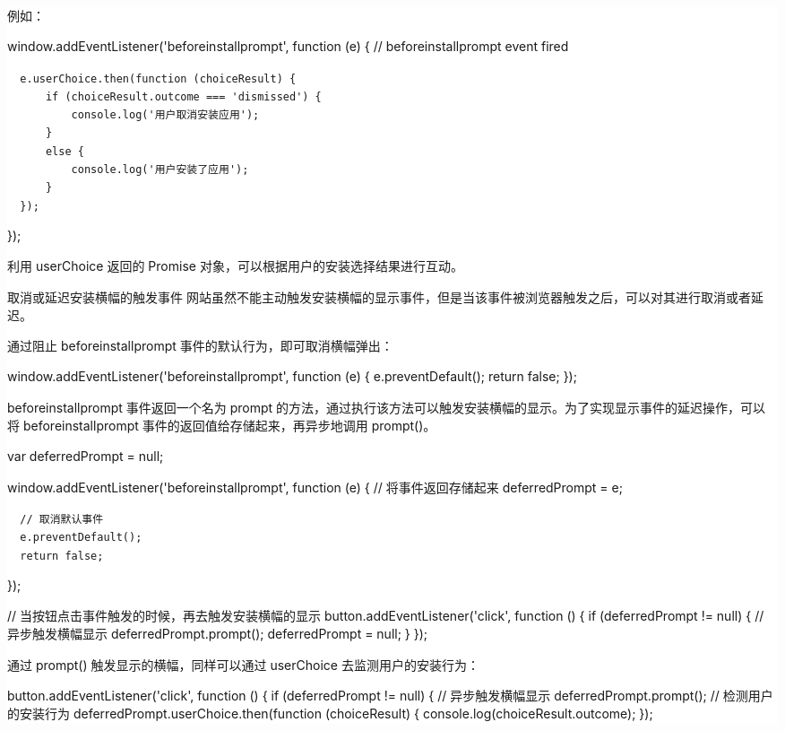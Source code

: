 例如：

  window.addEventListener('beforeinstallprompt', function (e) {
      // beforeinstallprompt event fired

      e.userChoice.then(function (choiceResult) {
          if (choiceResult.outcome === 'dismissed') {
              console.log('用户取消安装应用');
          }
          else {
              console.log('用户安装了应用');
          }
      });
  });

利用 userChoice 返回的 Promise 对象，可以根据用户的安装选择结果进行互动。

取消或延迟安装横幅的触发事件
网站虽然不能主动触发安装横幅的显示事件，但是当该事件被浏览器触发之后，可以对其进行取消或者延迟。

通过阻止 beforeinstallprompt 事件的默认行为，即可取消横幅弹出：

  window.addEventListener('beforeinstallprompt', function (e) {
      e.preventDefault();
      return false;
  });

beforeinstallprompt 事件返回一个名为 prompt 的方法，通过执行该方法可以触发安装横幅的显示。为了实现显示事件的延迟操作，可以将 beforeinstallprompt 事件的返回值给存储起来，再异步地调用 prompt()。

  var deferredPrompt = null;

  window.addEventListener('beforeinstallprompt', function (e) {
      // 将事件返回存储起来
      deferredPrompt = e;

      // 取消默认事件
      e.preventDefault();
      return false;
  });

  // 当按钮点击事件触发的时候，再去触发安装横幅的显示
  button.addEventListener('click', function () {
      if (deferredPrompt != null) {
          // 异步触发横幅显示
          deferredPrompt.prompt();
          deferredPrompt = null;
      }
  });

通过 prompt() 触发显示的横幅，同样可以通过 userChoice 去监测用户的安装行为：

  button.addEventListener('click', function () {
      if (deferredPrompt != null) {
          // 异步触发横幅显示
          deferredPrompt.prompt();
          // 检测用户的安装行为
          deferredPrompt.userChoice.then(function (choiceResult) {
              console.log(choiceResult.outcome);
          });
